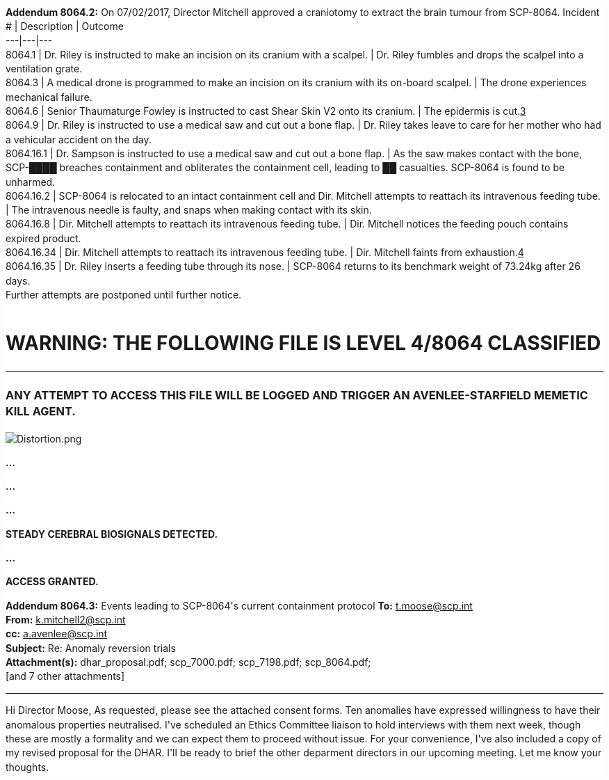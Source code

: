 **Addendum 8064.2:** On 07/02/2017, Director Mitchell approved a craniotomy to extract the brain tumour from SCP-8064.
Incident # | Description | Outcome  
---|---|---  
8064.1 | Dr. Riley is instructed to make an incision on its cranium with a scalpel. | Dr. Riley fumbles and drops the scalpel into a ventilation grate.  
8064.3 | A medical drone is programmed to make an incision on its cranium with its on-board scalpel. | The drone experiences mechanical failure.  
8064.6 | Senior Thaumaturge Fowley is instructed to cast Shear Skin V2 onto its cranium. | The epidermis is cut.[3](javascript:;)  
8064.9 | Dr. Riley is instructed to use a medical saw and cut out a bone flap. | Dr. Riley takes leave to care for her mother who had a vehicular accident on the day.  
8064.16.1 | Dr. Sampson is instructed to use a medical saw and cut out a bone flap. | As the saw makes contact with the bone, SCP-████ breaches containment and obliterates the containment cell, leading to ██ casualties. SCP-8064 is found to be unharmed.  
8064.16.2 | SCP-8064 is relocated to an intact containment cell and Dir. Mitchell attempts to reattach its intravenous feeding tube. | The intravenous needle is faulty, and snaps when making contact with its skin.  
8064.16.8 | Dir. Mitchell attempts to reattach its intravenous feeding tube. | Dir. Mitchell notices the feeding pouch contains expired product.  
8064.16.34 | Dir. Mitchell attempts to reattach its intravenous feeding tube. | Dir. Mitchell faints from exhaustion.[4](javascript:;)  
8064.16.35 | Dr. Riley inserts a feeding tube through its nose. | SCP-8064 returns to its benchmark weight of 73.24kg after 26 days.  
Further attempts are postponed until further notice.
# WARNING: THE FOLLOWING FILE IS LEVEL 4/8064 CLASSIFIED
* * *
### ANY ATTEMPT TO ACCESS THIS FILE WILL BE LOGGED AND TRIGGER AN AVENLEE-STARFIELD MEMETIC KILL AGENT.
![Distortion.png](https://scp-wiki.wdfiles.com/local--files/scp-8064/Distortion.png)
  
**…**  
  
**…**  
  
**…**  
  
**STEADY CEREBRAL BIOSIGNALS DETECTED.**  
  
**…**  
  
**ACCESS GRANTED.**  
  

**Addendum 8064.3:** Events leading to SCP-8064's current containment protocol
**To:** t.moose@scp.int  
**From:** k.mitchell2@scp.int  
**cc:** a.avenlee@scp.int  
**Subject:** Re: Anomaly reversion trials  
**Attachment(s):** dhar_proposal.pdf; scp_7000.pdf; scp_7198.pdf; scp_8064.pdf;  
[and 7 other attachments]
* * *
Hi Director Moose,
As requested, please see the attached consent forms. Ten anomalies have expressed willingness to have their anomalous properties neutralised. I've scheduled an Ethics Committee liaison to hold interviews with them next week, though these are mostly a formality and we can expect them to proceed without issue.
For your convenience, I've also included a copy of my revised proposal for the DHAR. I'll be ready to brief the other deparment directors in our upcoming meeting. Let me know your thoughts.
  